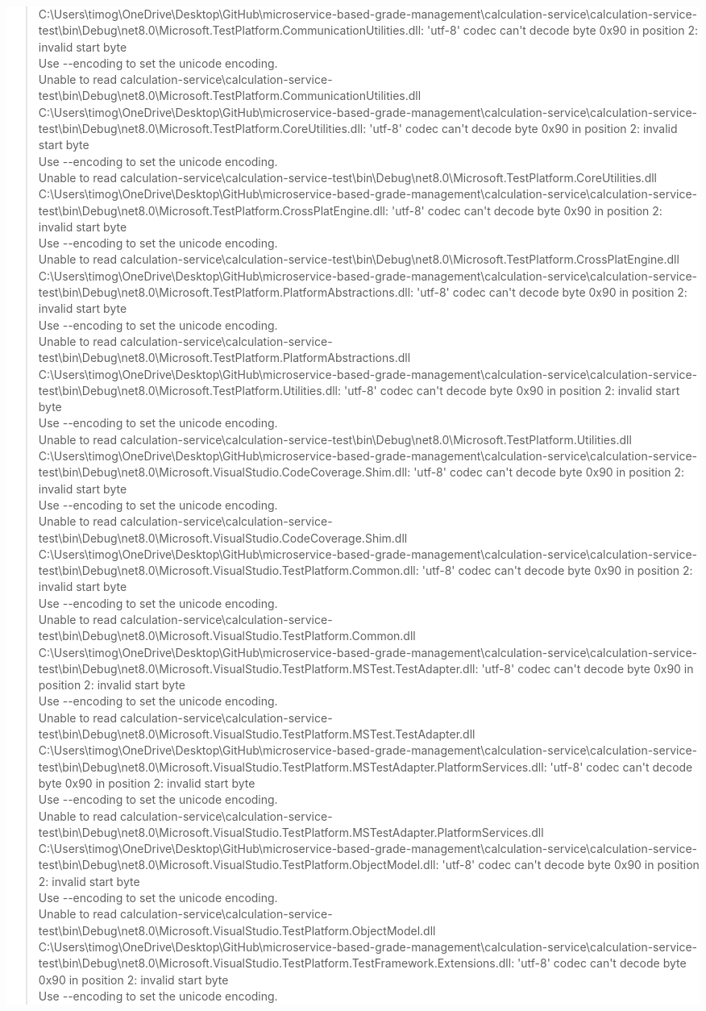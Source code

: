 > C:\Users\timog\OneDrive\Desktop\GitHub\microservice-based-grade-management\calculation-service\calculation-service-test\bin\Debug\net8.0\Microsoft.TestPlatform.CommunicationUtilities.dll: 'utf-8' codec can't decode byte 0x90 in position 2: invalid start byte  
> Use --encoding to set the unicode encoding.  
> Unable to read calculation-service\calculation-service-test\bin\Debug\net8.0\Microsoft.TestPlatform.CommunicationUtilities.dll  
> C:\Users\timog\OneDrive\Desktop\GitHub\microservice-based-grade-management\calculation-service\calculation-service-test\bin\Debug\net8.0\Microsoft.TestPlatform.CoreUtilities.dll: 'utf-8' codec can't decode byte 0x90 in position 2: invalid start byte  
> Use --encoding to set the unicode encoding.  
> Unable to read calculation-service\calculation-service-test\bin\Debug\net8.0\Microsoft.TestPlatform.CoreUtilities.dll  
> C:\Users\timog\OneDrive\Desktop\GitHub\microservice-based-grade-management\calculation-service\calculation-service-test\bin\Debug\net8.0\Microsoft.TestPlatform.CrossPlatEngine.dll: 'utf-8' codec can't decode byte 0x90 in position 2: invalid start byte  
> Use --encoding to set the unicode encoding.  
> Unable to read calculation-service\calculation-service-test\bin\Debug\net8.0\Microsoft.TestPlatform.CrossPlatEngine.dll  
> C:\Users\timog\OneDrive\Desktop\GitHub\microservice-based-grade-management\calculation-service\calculation-service-test\bin\Debug\net8.0\Microsoft.TestPlatform.PlatformAbstractions.dll: 'utf-8' codec can't decode byte 0x90 in position 2: invalid start byte  
> Use --encoding to set the unicode encoding.  
> Unable to read calculation-service\calculation-service-test\bin\Debug\net8.0\Microsoft.TestPlatform.PlatformAbstractions.dll  
> C:\Users\timog\OneDrive\Desktop\GitHub\microservice-based-grade-management\calculation-service\calculation-service-test\bin\Debug\net8.0\Microsoft.TestPlatform.Utilities.dll: 'utf-8' codec can't decode byte 0x90 in position 2: invalid start byte  
> Use --encoding to set the unicode encoding.  
> Unable to read calculation-service\calculation-service-test\bin\Debug\net8.0\Microsoft.TestPlatform.Utilities.dll  
> C:\Users\timog\OneDrive\Desktop\GitHub\microservice-based-grade-management\calculation-service\calculation-service-test\bin\Debug\net8.0\Microsoft.VisualStudio.CodeCoverage.Shim.dll: 'utf-8' codec can't decode byte 0x90 in position 2: invalid start byte  
> Use --encoding to set the unicode encoding.  
> Unable to read calculation-service\calculation-service-test\bin\Debug\net8.0\Microsoft.VisualStudio.CodeCoverage.Shim.dll  
> C:\Users\timog\OneDrive\Desktop\GitHub\microservice-based-grade-management\calculation-service\calculation-service-test\bin\Debug\net8.0\Microsoft.VisualStudio.TestPlatform.Common.dll: 'utf-8' codec can't decode byte 0x90 in position 2: invalid start byte  
> Use --encoding to set the unicode encoding.  
> Unable to read calculation-service\calculation-service-test\bin\Debug\net8.0\Microsoft.VisualStudio.TestPlatform.Common.dll  
> C:\Users\timog\OneDrive\Desktop\GitHub\microservice-based-grade-management\calculation-service\calculation-service-test\bin\Debug\net8.0\Microsoft.VisualStudio.TestPlatform.MSTest.TestAdapter.dll: 'utf-8' codec can't decode byte 0x90 in position 2: invalid start byte  
> Use --encoding to set the unicode encoding.  
> Unable to read calculation-service\calculation-service-test\bin\Debug\net8.0\Microsoft.VisualStudio.TestPlatform.MSTest.TestAdapter.dll  
> C:\Users\timog\OneDrive\Desktop\GitHub\microservice-based-grade-management\calculation-service\calculation-service-test\bin\Debug\net8.0\Microsoft.VisualStudio.TestPlatform.MSTestAdapter.PlatformServices.dll: 'utf-8' codec can't decode byte 0x90 in position 2: invalid start byte  
> Use --encoding to set the unicode encoding.  
> Unable to read calculation-service\calculation-service-test\bin\Debug\net8.0\Microsoft.VisualStudio.TestPlatform.MSTestAdapter.PlatformServices.dll  
> C:\Users\timog\OneDrive\Desktop\GitHub\microservice-based-grade-management\calculation-service\calculation-service-test\bin\Debug\net8.0\Microsoft.VisualStudio.TestPlatform.ObjectModel.dll: 'utf-8' codec can't decode byte 0x90 in position 2: invalid start byte  
> Use --encoding to set the unicode encoding.  
> Unable to read calculation-service\calculation-service-test\bin\Debug\net8.0\Microsoft.VisualStudio.TestPlatform.ObjectModel.dll  
> C:\Users\timog\OneDrive\Desktop\GitHub\microservice-based-grade-management\calculation-service\calculation-service-test\bin\Debug\net8.0\Microsoft.VisualStudio.TestPlatform.TestFramework.Extensions.dll: 'utf-8' codec can't decode byte 0x90 in position 2: invalid start byte  
> Use --encoding to set the unicode encoding.  